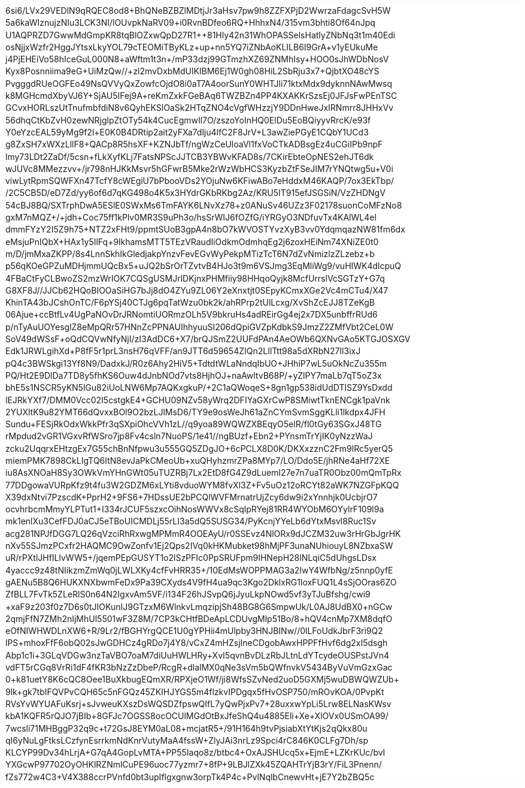 6si6/LVx29VEDlN9qRQEC8od8+BhQNeBZBZlMDtjJr3aHsv7pw9h8ZZFXPjD2WwrzaFdagcSvH5W
5a6kaWIznujzNIu3LCK3NI/lOUvpkNaRV09+i0RvnBDfeo6RQ+HhhxN4/315vm3bhti8Of64nJpq
U1AQPRZD7GwwMdGmpKR8tqBlOZxwQpD27R1++81Hly42n31WhOPASSelsHatlyZNbNq3t1m40Edi
osNjjxWzfr2HggJYtsxLkyYOL79cTEOMiTByKLz+up+nn5YQ7iZNbAoKLILB6I9GrA+v1yEUkuMe
j4PjEHEiVo58hIceGuL000N8+aWftm1t3n+/mP33dzj99GTmzhXZ69ZNMhIsy+HOO0sJhWDbNosV
Kyx8Posnniima9eG+UiMzQw//+zl2mvDxbMdUlKIBM6Ej1W0gh08HiL2SbRju3x7+QjbtXO48cYS
PvgggdRUeOGFEo49NsQVVyQxZowfcOjdO8i0aT7A4oorSunY0WHTJli71ktxMdx9dyknnNAwMwsq
k8MGHcmdXbyVJ6Y+SjAU5IFej9A+reKmZxkFGeBAq6TWZBZn4PP4KXAKKrSzsEj0JFJsFwPEnTSC
GCvxHORLszUtTnufmbfdiN8v6QyhEKSlOaSk2HTqZNO4cVgfWHzzjY9DDnHweJxIRNmrr8JHHxVv
56dhqCtKbZvH0zewNRjglpZtOTy54k4CucEgmwIl7O/zszoYoInHQ0ElDu5EoBQiyyvRrcK/e93f
Y0eYzcEAL59yMg9f2l+E0K0B4DRtip2ait2yFXa7dlju4lfC2F8JrV+L3awZiePGyE1CQbY1UCd3
g8ZxSH7xWXzLllF8+QACp8R5hsXF+KZNJbTf/ngWzCeUloaVl1fxVoCTkADBsgEz4uCGiIPb9npF
lmy73LDt2ZaDf/5csn+fLkXyfKLj7FatsNPScJJTCB3YBWvKFAD8s/7CKirEbteOpNES2ehJT6dk
wJUVc8MMezzvv+/jr798nHJKkMsvr5hGFwrB5Mke2rWzWbHCS3KyzbZtFSeJIM7rYNQtwg5u+V0i
viwLytRpmSQWFXn47TcfY8cWEgiU7bPbooVDs2YOjuNw6KFiwABo7eHddxM46KAQP/7ox3EkTbp/
/2C5CB5D/eD7Zd/yy6of6d7qKG498o4K5x3HYdrGKbRKbg2Az/KRU5IT915efJSGSiN/VzZHDNgV
54cBJ8BQ/SXTrphDwA5ESlE0SWxMs6TmFAYK6LNvXz78+z0ANuSv46UZz3F02178suonCoMFzNo8
gxM7nMQZ+/+jdh+Coc75ff1kPlv0MR3S9uPh3o/hsSrWIJ6fOZfG/iYRGyO3NDfuvTx4KAlWL4el
dmmFYzY2I5Z9h75+NTZ2xFHt9/ppmtSUoB3gpA4n8bO7kWVOSTYvzXyB3vv0YdqmqazNW81fm6dx
eMsjuPnIQbX+HAx1y5IlFq+9lkhamsMTT5TEzVRaudIiOdkmOdmhqEg2j6zoxHEiNm74XNiZE0t0
m/D/jmMxaZKPP/8s4LnnSkhIkGledjakpYnzvFevEGvWyPekpMTizTcT6N7dZvNmizlzZLzebz+b
p56qKOeGPZuMDHjmmUQcBx5+uJQ2bSrOrTZvtvB4HJo3t9m6VSJmg3EqMliWg9/vuHIWK4dlcpuQ
4FBaCtFyCLBwoZS2mzWrIOK7CQSgUSMJrlDKjnxPHMfiiy98HHqoQyjk8McfUrrslVcSGTzY+G7q
G8XF8J//JJCb62HQoBIOOaSiHG7bJj8dO4ZYu9ZL06Y2eXnxtjt0SEpyKCmxXGe2Vc4mCTu4/X47
KhinTA43bJCshOnTC/F6pYSj40CTJg6pqTatWzu0bk2k/ahRPrp2tUlLcxg/XvShZcEJJ8TZeKgB
06Ajue+ccBtfLv4UgPaNOvDrJRNomtiUORmzOLh5V9bkruHs4adREirGg4ej2x7DX5unbffrRUd6
p/nTyAuUOYesglZ8eMpQRr57HNnZcPPNAUIhhyuuSI206dQpiGVZpKdbkS9JmzZ2ZMfVbt2CeL0W
SoV49dWSsF+oQdCQVwNfyNjI/zI3AdDC6+X7/brQJSmZ2UUFdPAn4AeOWb6QXNvGAo5KTGJOSXGV
Edk1JRWLgihXd+P8fF5r1prL3nsH76qVFF/an9JTT6d59654ZIQn2LIlTtt98a5dXRbN27Il3ixJ
pQ4c3BWSkgi13Yf8N9/DadxkJ/R0z6Ahy2HiV5+TdtdtWLaNndqIbUO+JHhiP7wL5uOkNcZu355m
PQ/Ht2E9DlDa7TD8y5fhKS6Ouw4dJnbNOd7vts8HjhOJ+naAwltvB68P/+yZlPY7maLb7qT5oZ3x
bhE5s1NSCR5yKN5lGu82iUoLNW6Mp7AQKxgkuP/+2C1aQWoqeS+8gn1gp538idUdDTlSZ9YsDxdd
lEJRkYXf7/DMM0Vcc02I5cstgkE4+GCHU09NZv58yWrq2DFIYaGXrCwP8SMiwtTknENCgk1paVnk
2YUXltK9u82YMT66dQvxxBOl9O2bzLJlMsD6/TY9e9osWeJh61aZnCYmSvmSggKLli1lkdpx4JFH
Sundu+FESjRkOdxWkkPfr3qSXpiOhcVVh1zL//q9yoa89WQWZXBEqyO5elR/fl0tGy63SGxJ48TG
rMpdud2vGR1VGxvRfWSro7jp8Fv4csln7NuoPS/1e41//ngBUzf+Ebn2+PYnsmTrYjIK0yNzzWaJ
zcku2UqqrxEHtzgEx7G55chBnNfpwu3u555GQ5ZDgJO+6cPCLX8D0K/DKXxzznC2Fm9lRc5yerQ5
miemPMK7898CkLIgTQ6ItN8evJaPkCMeoUb+xuQHyhzmrZPa8MYp7/LO/Ddo5E/jhRNe4aHf72XE
iu8AsXNOaH8Sy3OWkVmYHnGWt05uTUZRBj7Lx2EtD8fG4Z9dLuemI27e7n7uaTR0Obz00mQmTpRx
77DDgowaVURpKfz9t4fu3W2GDZM6xLYti8vduoWYM8fvXl3Z+Fv5uOz12oRCYt82aWK7NZGFpKQQ
X39dxNtvi7PzscdK+PprH2+9FS6+7HDssUE2bPCQlWVFMrnatrUjZcy6dw9i2xYnnhjk0UcbjrO7
ocvhrbcmMmyYLPTut1+I334rJCUF5szxcOihNosWWVx8cSqlpRYej81RR4WYObM6OYylrF109l9a
mk1enlXu3CefFDJ0aCJ5eTBoUICMDLj55rLI3a5dQ5SUSG34/PyKcnjYYeLb6dYtxMsvl8Ruc1Sv
acg281NPJfDGG7LQ26qVzciRhRxwgMPMmR4OOEAyU/r0SSEvz4NlORx9dJCZM32uw3rHrGbJgrHK
nXv55SJmzPCxfr2HAQMC9OwZonfv1Ej2Qps2IVq0kHKMubket98hMjPF3unaNUhiouyL8NZbxaSW
uR/rPXtlJHfILlvWW5+/jqemPEpGUSYT1o2lSzPFIc0PpSRUFpm9IHNepH28lNLqiC5dUhgsLDsx
4yaccc9z48tNIikzmZmWq0jLWLXKy4cfFvHRR35+/10EdMsWOPPMAG3a2IwY4WfbNg/z5nnp0yfE
gAENu5B8Q6HUKXNXbwmFeDx9Pa39CXyds4V9fH4ua9qc3Kgo2DklxRG1loxFUQ1L4sSjOOras6ZO
ZfBLL7FvTk5ZLeRlS0n64N2IgxvAm5VF/i134F26hJSvpQ6jJyuLkpNOwd5vf3yTJuBfshg/cwi9
+xaF9z203f0z7D6s0tJIOKunIJ9GTzxM6WlnkvLmqzipjSh48BG8G6SmpwUk/L0AJ8UdBX0+nGCw
2qmjFfN7ZMh2nIjMhUl5501wF3Z8M/7CP3kCHtfBDeApLCDUvgMlp51Bo/8+hQV4cnMp7XM8dqfO
eOfNIWHWDLnXW6+R/9Lr2/fBGHYrgQCE1U0gYPHii4mUlpby3HNJBINw//0lLFoUdkJbrF3ri9Q2
lPS+mhoxFfF6obQ02sJwGDHCz4gRDo7j4Y8/vCxZ4mHZsjIneCDgobAwxHPPFfHvf6dg2xI5dsgh
Abp1c1i+3GLqVDGw3nzTaVBO7oaM7diUuHWLHRy+XvI5qvnBvDLzRbJLtnLdYTcydeOUSPstJVn4
vdFT5rCGq8VrRi1dF4fKR3bNzZzDbeP/RcgR+dlalMX0qNe3sVm5bQWfnvkV5434ByVuVmGzxGac
0+k81uetY8K6cQC8Oee1BuXkbugEQmXR/RPXjeO1Wf/ji8WfsSZvNed2uoD5GXMj5wuDBWQWZUb+
9lk+gk7tbIFQVPvCQH65c5nFGQz45ZKIHJYGS5m4flzkvIPDgqx5fHvOSP750/mROvKOA/0PvpKt
RVsYvWYUAFuKsrj+sJvweuKXszDsWQSDZfpswQIfL7yQwPjxPv7+28uxxwYpLi5Lrw8ELNasKWsv
kbA1KQFR5rQJO7jBIb+8GFJc7OGSS8ocOCUlMGdOtBxJfeShQ4u4885Eli+Xe+XlOVx0USmOA99/
7wcsli71MHBggP32q9c+t72GsJ8EYM0aL08+mcjatR5+/91H164h9tvPjsiabXtYtKjs2qQkx80u
qI6yNuLgFtksLCzfynEsrrkmNdKnrVutyMaA4fssW+ZlyJAi3nrLz9Spci4rC846K0CLFg7Dh/sp
KLCYP99Dv34hLrjA+G7qA4GopLvMTA+PP55Iaqo8z/btbc4+OxAJSHUcq5x+EjmE+LZKrKUc/bvI
YXGcwP97702OyOHKlRZNmlCuPE96uoc77yzmr7+8fP+9LBJlZXk45ZQAHTrYjB3rY/FiL3Pnenn/
fZs772w4C3+V4X388ccrPVnfd0bt3upIflgxgnw3orpTk4P4c+PvlNqlbCnewvHt+jE7Y2bZBQ5c
